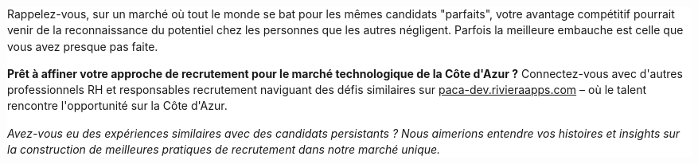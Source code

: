 Rappelez-vous, sur un marché où tout le monde se bat pour les mêmes candidats "parfaits", votre avantage compétitif pourrait venir de la reconnaissance du potentiel chez les personnes que les autres négligent. Parfois la meilleure embauche est celle que vous avez presque pas faite.

**Prêt à affiner votre approche de recrutement pour le marché technologique de la Côte d'Azur ?** Connectez-vous avec d'autres professionnels RH et responsables recrutement naviguant des défis similaires sur [paca-dev.rivieraapps.com](https://paca-dev.rivieraapps.com) – où le talent rencontre l'opportunité sur la Côte d'Azur.

*Avez-vous eu des expériences similaires avec des candidats persistants ? Nous aimerions entendre vos histoires et insights sur la construction de meilleures pratiques de recrutement dans notre marché unique.*